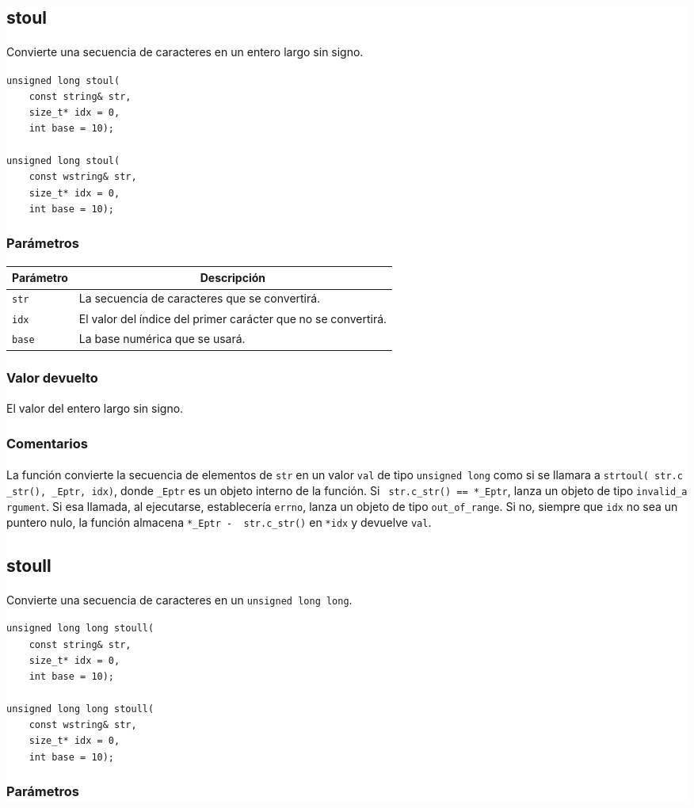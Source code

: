 ##  <a name="stoul"></a>  stoul  
 Convierte una secuencia de caracteres en un entero largo sin signo.  
  
```  
unsigned long stoul(
    const string& str,   
    size_t* idx = 0,  
    int base = 10);

unsigned long stoul(
    const wstring& str,   
    size_t* idx = 0,  
    int base = 10);
```  
  
### <a name="parameters"></a>Parámetros  
  
|Parámetro|Descripción|  
|---------------|-----------------|  
|`str`|La secuencia de caracteres que se convertirá.|  
|`idx`|El valor del índice del primer carácter que no se convertirá.|  
|`base`|La base numérica que se usará.|  
  
### <a name="return-value"></a>Valor devuelto  
 El valor del entero largo sin signo.  
  
### <a name="remarks"></a>Comentarios  
 La función convierte la secuencia de elementos de `str` en un valor `val` de tipo `unsigned long` como si se llamara a `strtoul( str.c_str(), _Eptr, idx)`, donde `_Eptr` es un objeto interno de la función. Si ` str.c_str() == *_Eptr`, lanza un objeto de tipo `invalid_argument`. Si esa llamada, al ejecutarse, establecería `errno`, lanza un objeto de tipo `out_of_range`. Si no, siempre que `idx` no sea un puntero nulo, la función almacena `*_Eptr -  str.c_str()` en `*idx` y devuelve `val`.  
  
##  <a name="stoull"></a>  stoull  
 Convierte una secuencia de caracteres en un `unsigned long long`.  
  
```  
unsigned long long stoull(
    const string& str,   
    size_t* idx = 0,  
    int base = 10);

unsigned long long stoull(
    const wstring& str,   
    size_t* idx = 0,  
    int base = 10);
```  
  
### <a name="parameters"></a>Parámetros  
  